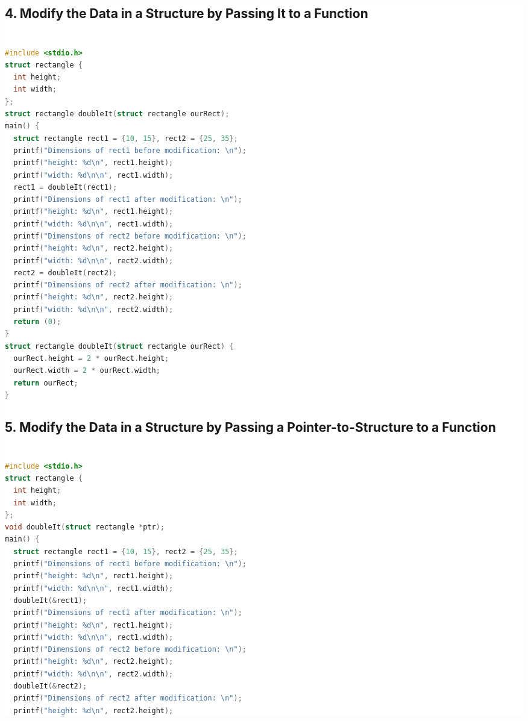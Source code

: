 ## 4. Modify the Data in a Structure by Passing It to a Function


```c

#include <stdio.h>
struct rectangle {
  int height;
  int width;
};
struct rectangle doubleIt(struct rectangle ourRect);
main() {
  struct rectangle rect1 = {10, 15}, rect2 = {25, 35};
  printf("Dimensions of rect1 before modification: \n");
  printf("height: %d\n", rect1.height);
  printf("width: %d\n\n", rect1.width);
  rect1 = doubleIt(rect1);
  printf("Dimensions of rect1 after modification: \n");
  printf("height: %d\n", rect1.height);
  printf("width: %d\n\n", rect1.width);
  printf("Dimensions of rect2 before modification: \n");
  printf("height: %d\n", rect2.height);
  printf("width: %d\n\n", rect2.width);
  rect2 = doubleIt(rect2);
  printf("Dimensions of rect2 after modification: \n");
  printf("height: %d\n", rect2.height);
  printf("width: %d\n\n", rect2.width);
  return (0);
}
struct rectangle doubleIt(struct rectangle ourRect) {
  ourRect.height = 2 * ourRect.height;
  ourRect.width = 2 * ourRect.width;
  return ourRect;
}
```

## 5. Modify the Data in a Structure by Passing a Pointer-to-Structure to a Function


```c

#include <stdio.h>
struct rectangle {
  int height;
  int width;
};
void doubleIt(struct rectangle *ptr);
main() {
  struct rectangle rect1 = {10, 15}, rect2 = {25, 35};
  printf("Dimensions of rect1 before modification: \n");
  printf("height: %d\n", rect1.height);
  printf("width: %d\n\n", rect1.width);
  doubleIt(&rect1);
  printf("Dimensions of rect1 after modification: \n");
  printf("height: %d\n", rect1.height);
  printf("width: %d\n\n", rect1.width);
  printf("Dimensions of rect2 before modification: \n");
  printf("height: %d\n", rect2.height);
  printf("width: %d\n\n", rect2.width);
  doubleIt(&rect2);
  printf("Dimensions of rect2 after modification: \n");
  printf("height: %d\n", rect2.height);
```